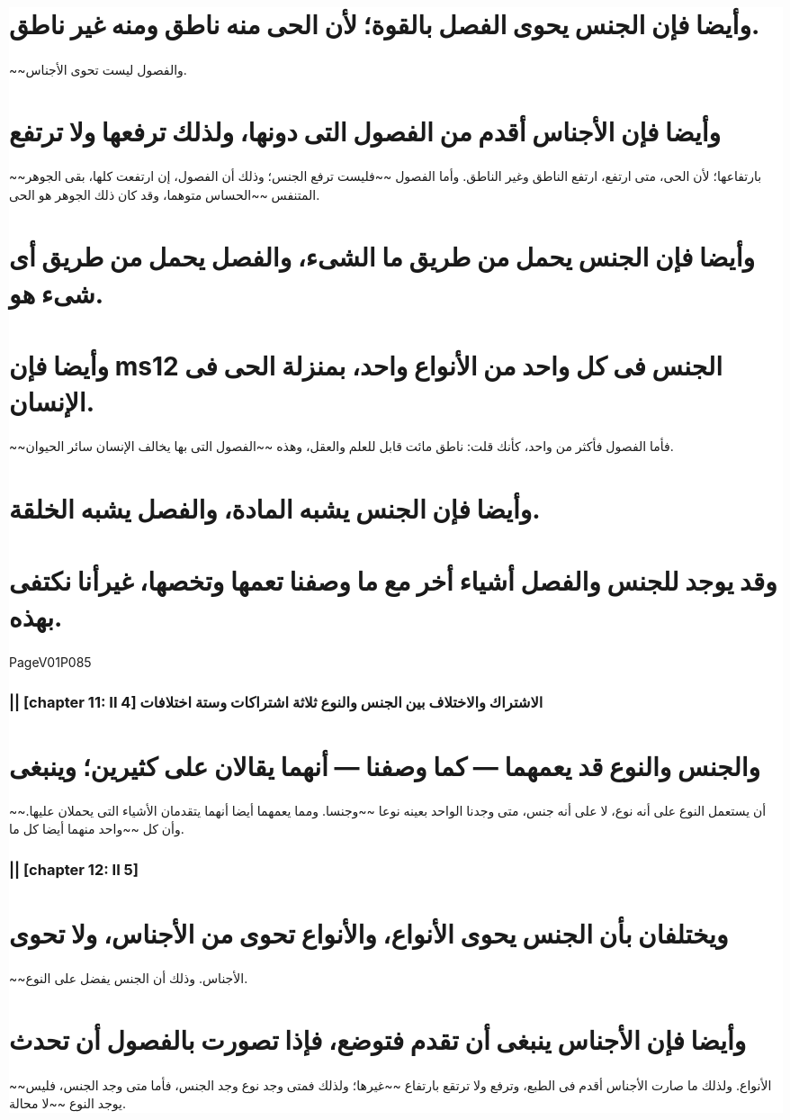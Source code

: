 # وأيضا فإن الجنس يحوى الفصل بالقوة؛ لأن الحى منه ناطق ومنه غير ناطق.
~~والفصول ليست تحوى الأجناس.

# وأيضا فإن الأجناس أقدم من الفصول التى دونها، ولذلك ترفعها ولا ترتفع
~~بارتفاعها؛ لأن الحى، متى ارتفع، ارتفع الناطق وغير الناطق. وأما الفصول
~~فليست ترفع الجنس؛ وذلك أن الفصول، إن ارتفعت كلها، بقى الجوهر المتنفس
~~الحساس متوهما، وقد كان ذلك الجوهر هو الحى.

# وأيضا فإن الجنس يحمل من طريق ما الشىء، والفصل يحمل من طريق أى شىء هو.

# وأيضا فإن ms12 الجنس فى كل واحد من الأنواع واحد، بمنزلة الحى فى الإنسان.
~~فأما الفصول فأكثر من واحد، كأنك قلت: ناطق مائت قابل للعلم والعقل، وهذه
~~الفصول التى بها يخالف الإنسان سائر الحيوان.

# وأيضا فإن الجنس يشبه المادة، والفصل يشبه الخلقة.

# وقد يوجد للجنس والفصل أشياء أخر مع ما وصفنا تعمها وتخصها، غيرأنا نكتفى بهذه.

PageV01P085

### || [chapter 11: II 4] الاشتراك والاختلاف بين الجنس والنوع ثلاثة اشتراكات وستة اختلافات

# والجنس والنوع قد يعمهما — كما وصفنا — أنهما يقالان على كثيرين؛ وينبغى
~~أن يستعمل النوع على أنه نوع، لا على أنه جنس، متى وجدنا الواحد بعينه نوعا
~~وجنسا. ومما يعمهما أيضا أنهما يتقدمان الأشياء التى يحملان عليها. وأن كل
~~واحد منهما أيضا كل ما.

### || [chapter 12: II 5]

# ويختلفان بأن الجنس يحوى الأنواع، والأنواع تحوى من الأجناس، ولا تحوى
~~الأجناس. وذلك أن الجنس يفضل على النوع.

# وأيضا فإن الأجناس ينبغى أن تقدم فتوضع، فإذا تصورت بالفصول أن تحدث
~~الأنواع. ولذلك ما صارت الأجناس أقدم فى الطبع، وترفع ولا ترتقع بارتفاع
~~غيرها؛ ولذلك فمتى وجد نوع وجد الجنس، فأما متى وجد الجنس، فليس يوجد النوع
~~لا محالة.
